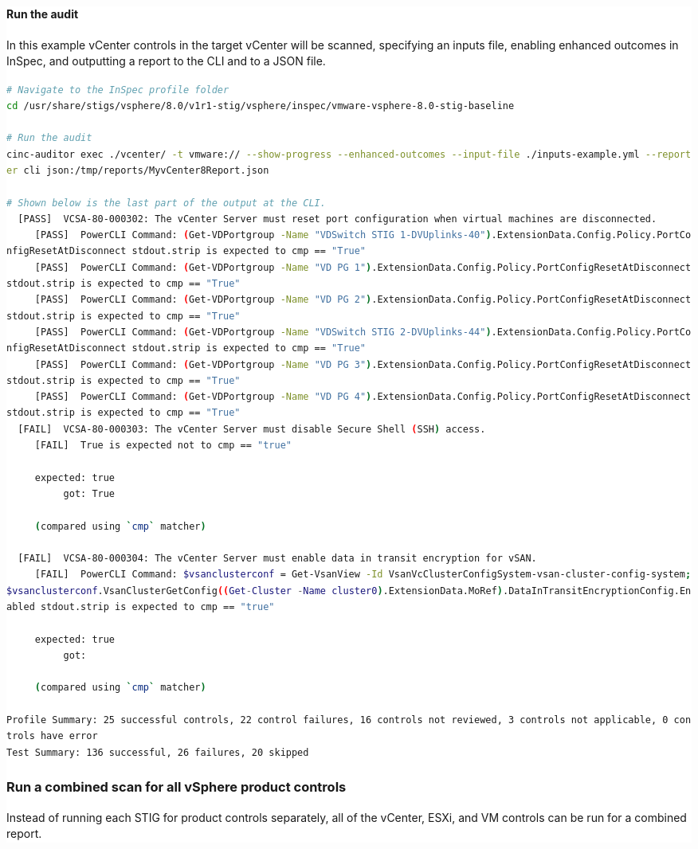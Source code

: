 #### Run the audit
In this example vCenter controls in the target vCenter will be scanned, specifying an inputs file, enabling enhanced outcomes in InSpec, and outputting a report to the CLI and to a JSON file.  

```bash
# Navigate to the InSpec profile folder
cd /usr/share/stigs/vsphere/8.0/v1r1-stig/vsphere/inspec/vmware-vsphere-8.0-stig-baseline

# Run the audit
cinc-auditor exec ./vcenter/ -t vmware:// --show-progress --enhanced-outcomes --input-file ./inputs-example.yml --reporter cli json:/tmp/reports/MyvCenter8Report.json

# Shown below is the last part of the output at the CLI.
  [PASS]  VCSA-80-000302: The vCenter Server must reset port configuration when virtual machines are disconnected.
     [PASS]  PowerCLI Command: (Get-VDPortgroup -Name "VDSwitch STIG 1-DVUplinks-40").ExtensionData.Config.Policy.PortConfigResetAtDisconnect stdout.strip is expected to cmp == "True"
     [PASS]  PowerCLI Command: (Get-VDPortgroup -Name "VD PG 1").ExtensionData.Config.Policy.PortConfigResetAtDisconnect stdout.strip is expected to cmp == "True"
     [PASS]  PowerCLI Command: (Get-VDPortgroup -Name "VD PG 2").ExtensionData.Config.Policy.PortConfigResetAtDisconnect stdout.strip is expected to cmp == "True"
     [PASS]  PowerCLI Command: (Get-VDPortgroup -Name "VDSwitch STIG 2-DVUplinks-44").ExtensionData.Config.Policy.PortConfigResetAtDisconnect stdout.strip is expected to cmp == "True"
     [PASS]  PowerCLI Command: (Get-VDPortgroup -Name "VD PG 3").ExtensionData.Config.Policy.PortConfigResetAtDisconnect stdout.strip is expected to cmp == "True"
     [PASS]  PowerCLI Command: (Get-VDPortgroup -Name "VD PG 4").ExtensionData.Config.Policy.PortConfigResetAtDisconnect stdout.strip is expected to cmp == "True"
  [FAIL]  VCSA-80-000303: The vCenter Server must disable Secure Shell (SSH) access.
     [FAIL]  True is expected not to cmp == "true"

     expected: true
          got: True

     (compared using `cmp` matcher)

  [FAIL]  VCSA-80-000304: The vCenter Server must enable data in transit encryption for vSAN.
     [FAIL]  PowerCLI Command: $vsanclusterconf = Get-VsanView -Id VsanVcClusterConfigSystem-vsan-cluster-config-system; $vsanclusterconf.VsanClusterGetConfig((Get-Cluster -Name cluster0).ExtensionData.MoRef).DataInTransitEncryptionConfig.Enabled stdout.strip is expected to cmp == "true"

     expected: true
          got:

     (compared using `cmp` matcher)

Profile Summary: 25 successful controls, 22 control failures, 16 controls not reviewed, 3 controls not applicable, 0 controls have error
Test Summary: 136 successful, 26 failures, 20 skipped
```

### Run a combined scan for all vSphere product controls
Instead of running each STIG for product controls separately, all of the vCenter, ESXi, and VM controls can be run for a combined report.
